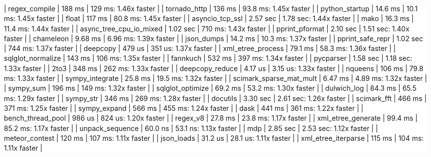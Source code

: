 | regex_compile            | 188 ms                                                 | 129 ms: 1.46x faster                                                   |
| tornado_http             | 136 ms                                                 | 93.8 ms: 1.45x faster                                                  |
| python_startup           | 14.6 ms                                                | 10.1 ms: 1.45x faster                                                  |
| float                    | 117 ms                                                 | 80.8 ms: 1.45x faster                                                  |
| asyncio_tcp_ssl          | 2.57 sec                                               | 1.78 sec: 1.44x faster                                                 |
| mako                     | 16.3 ms                                                | 11.4 ms: 1.44x faster                                                  |
| async_tree_cpu_io_mixed  | 1.02 sec                                               | 710 ms: 1.43x faster                                                   |
| pprint_pformat           | 2.10 sec                                               | 1.51 sec: 1.40x faster                                                 |
| chameleon                | 9.68 ms                                                | 6.96 ms: 1.39x faster                                                  |
| json_dumps               | 14.2 ms                                                | 10.3 ms: 1.37x faster                                                  |
| pprint_safe_repr         | 1.02 sec                                               | 744 ms: 1.37x faster                                                   |
| deepcopy                 | 479 us                                                 | 351 us: 1.37x faster                                                   |
| xml_etree_process        | 79.1 ms                                                | 58.3 ms: 1.36x faster                                                  |
| sqlglot_normalize        | 143 ms                                                 | 106 ms: 1.35x faster                                                   |
| fannkuch                 | 532 ms                                                 | 397 ms: 1.34x faster                                                   |
| pycparser                | 1.58 sec                                               | 1.18 sec: 1.33x faster                                                 |
| 2to3                     | 348 ms                                                 | 262 ms: 1.33x faster                                                   |
| deepcopy_reduce          | 4.17 us                                                | 3.15 us: 1.33x faster                                                  |
| nqueens                  | 106 ms                                                 | 79.8 ms: 1.33x faster                                                  |
| sympy_integrate          | 25.8 ms                                                | 19.5 ms: 1.32x faster                                                  |
| scimark_sparse_mat_mult  | 6.47 ms                                                | 4.89 ms: 1.32x faster                                                  |
| sympy_sum                | 196 ms                                                 | 149 ms: 1.32x faster                                                   |
| sqlglot_optimize         | 69.2 ms                                                | 53.2 ms: 1.30x faster                                                  |
| dulwich_log              | 84.3 ms                                                | 65.5 ms: 1.29x faster                                                  |
| sympy_str                | 346 ms                                                 | 269 ms: 1.28x faster                                                   |
| docutils                 | 3.30 sec                                               | 2.61 sec: 1.26x faster                                                 |
| scimark_fft              | 466 ms                                                 | 371 ms: 1.25x faster                                                   |
| sympy_expand             | 566 ms                                                 | 455 ms: 1.24x faster                                                   |
| dask                     | 441 ms                                                 | 361 ms: 1.22x faster                                                   |
| bench_thread_pool        | 986 us                                                 | 824 us: 1.20x faster                                                   |
| regex_v8                 | 27.8 ms                                                | 23.8 ms: 1.17x faster                                                  |
| xml_etree_generate       | 99.4 ms                                                | 85.2 ms: 1.17x faster                                                  |
| unpack_sequence          | 60.0 ns                                                | 53.1 ns: 1.13x faster                                                  |
| mdp                      | 2.85 sec                                               | 2.53 sec: 1.12x faster                                                 |
| meteor_contest           | 120 ms                                                 | 107 ms: 1.11x faster                                                   |
| json_loads               | 31.2 us                                                | 28.1 us: 1.11x faster                                                  |
| xml_etree_iterparse      | 115 ms                                                 | 104 ms: 1.11x faster                                                   |